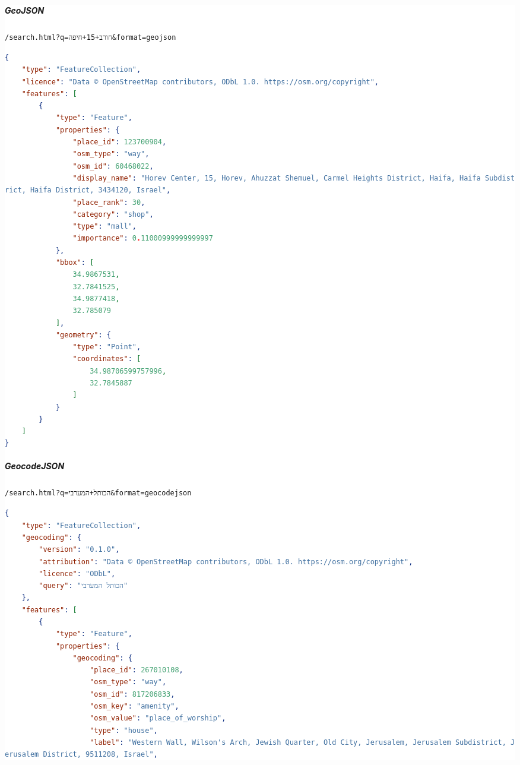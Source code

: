 ##### GeoJSON

`/search.html?q=חורב+15+חיפה&format=geojson`

```json title="GeoJSON Format"
{
    "type": "FeatureCollection",
    "licence": "Data © OpenStreetMap contributors, ODbL 1.0. https://osm.org/copyright",
    "features": [
        {
            "type": "Feature",
            "properties": {
                "place_id": 123700904,
                "osm_type": "way",
                "osm_id": 60468022,
                "display_name": "Horev Center, 15, Horev, Ahuzzat Shemuel, Carmel Heights District, Haifa, Haifa Subdistrict, Haifa District, 3434120, Israel",
                "place_rank": 30,
                "category": "shop",
                "type": "mall",
                "importance": 0.11000999999999997
            },
            "bbox": [
                34.9867531,
                32.7841525,
                34.9877418,
                32.785079
            ],
            "geometry": {
                "type": "Point",
                "coordinates": [
                    34.98706599757996,
                    32.7845887
                ]
            }
        }
    ]
}
```

##### GeocodeJSON

`/search.html?q=הכותל+המערבי&format=geocodejson`

```json title="GeocodeJSON Format"
{
    "type": "FeatureCollection",
    "geocoding": {
        "version": "0.1.0",
        "attribution": "Data © OpenStreetMap contributors, ODbL 1.0. https://osm.org/copyright",
        "licence": "ODbL",
        "query": "הכותל המערבי"
    },
    "features": [
        {
            "type": "Feature",
            "properties": {
                "geocoding": {
                    "place_id": 267010108,
                    "osm_type": "way",
                    "osm_id": 817206833,
                    "osm_key": "amenity",
                    "osm_value": "place_of_worship",
                    "type": "house",
                    "label": "Western Wall, Wilson's Arch, Jewish Quarter, Old City, Jerusalem, Jerusalem Subdistrict, Jerusalem District, 9511208, Israel",
```